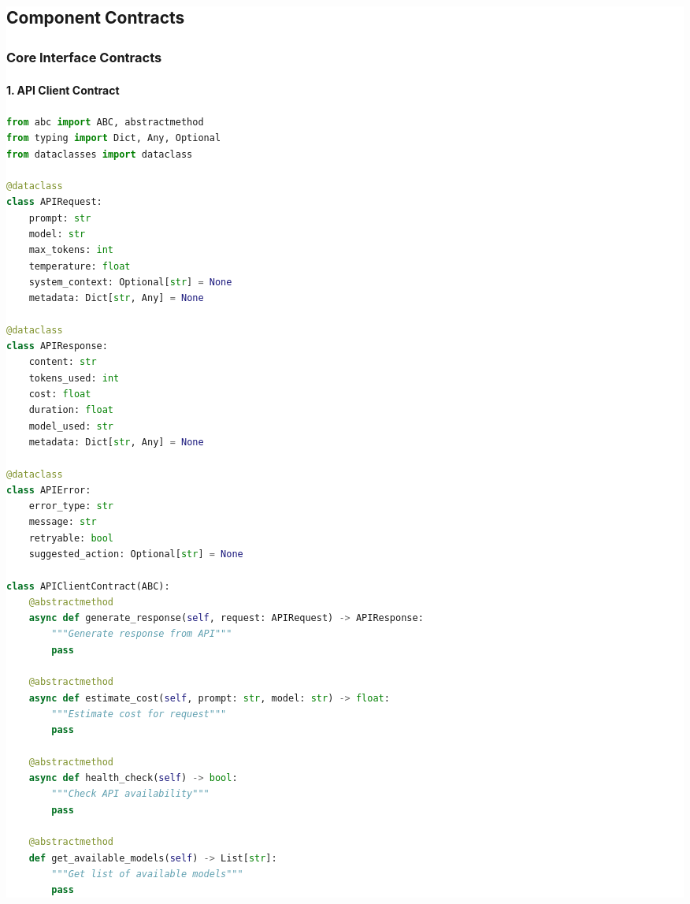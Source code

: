 ## Component Contracts

### Core Interface Contracts

#### 1. API Client Contract
```python
from abc import ABC, abstractmethod
from typing import Dict, Any, Optional
from dataclasses import dataclass

@dataclass
class APIRequest:
    prompt: str
    model: str
    max_tokens: int
    temperature: float
    system_context: Optional[str] = None
    metadata: Dict[str, Any] = None

@dataclass 
class APIResponse:
    content: str
    tokens_used: int
    cost: float
    duration: float
    model_used: str
    metadata: Dict[str, Any] = None

@dataclass
class APIError:
    error_type: str
    message: str
    retryable: bool
    suggested_action: Optional[str] = None

class APIClientContract(ABC):
    @abstractmethod
    async def generate_response(self, request: APIRequest) -> APIResponse:
        """Generate response from API"""
        pass
    
    @abstractmethod
    async def estimate_cost(self, prompt: str, model: str) -> float:
        """Estimate cost for request"""
        pass
    
    @abstractmethod
    async def health_check(self) -> bool:
        """Check API availability"""
        pass
    
    @abstractmethod
    def get_available_models(self) -> List[str]:
        """Get list of available models"""
        pass
```
